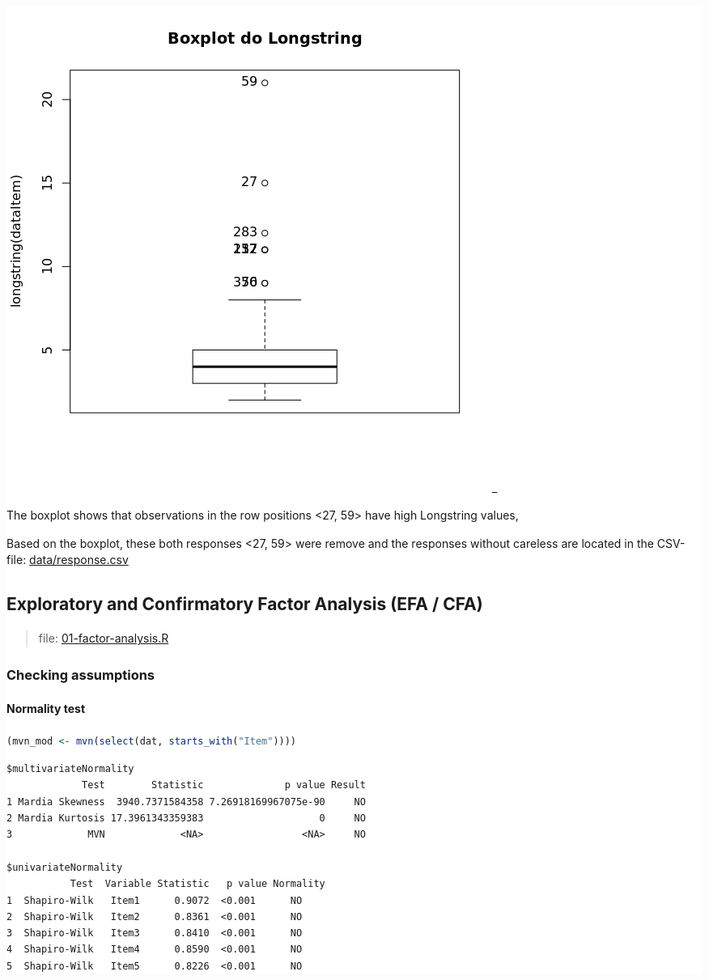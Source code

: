 ![Boxplot of longstring index](report/longstring-careless.png)_

The boxplot shows that observations in the row positions <27, 59> have high Longstring values,


Based on the boxplot, these both responses <27, 59> were remove and the responses without careless are located in the CSV-file:
[data/response.csv](data/response.csv)


## Exploratory and Confirmatory Factor Analysis (EFA / CFA)

> file: [01-factor-analysis.R](01-factor-analysis.R)

### Checking assumptions

#### Normality test

```r
(mvn_mod <- mvn(select(dat, starts_with("Item"))))  
```

```
$multivariateNormality
             Test        Statistic              p value Result
1 Mardia Skewness  3940.7371584358 7.26918169967075e-90     NO
2 Mardia Kurtosis 17.3961343359383                    0     NO
3             MVN             <NA>                 <NA>     NO

$univariateNormality
           Test  Variable Statistic   p value Normality
1  Shapiro-Wilk   Item1      0.9072  <0.001      NO    
2  Shapiro-Wilk   Item2      0.8361  <0.001      NO    
3  Shapiro-Wilk   Item3      0.8410  <0.001      NO    
4  Shapiro-Wilk   Item4      0.8590  <0.001      NO    
5  Shapiro-Wilk   Item5      0.8226  <0.001      NO    
```